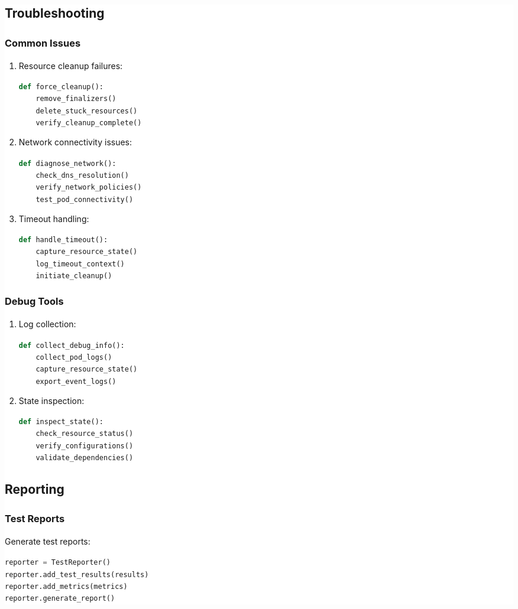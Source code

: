 ## Troubleshooting

### Common Issues

1. Resource cleanup failures:
   ```python
   def force_cleanup():
       remove_finalizers()
       delete_stuck_resources()
       verify_cleanup_complete()
   ```

2. Network connectivity issues:
   ```python
   def diagnose_network():
       check_dns_resolution()
       verify_network_policies()
       test_pod_connectivity()
   ```

3. Timeout handling:
   ```python
   def handle_timeout():
       capture_resource_state()
       log_timeout_context()
       initiate_cleanup()
   ```

### Debug Tools

1. Log collection:
   ```python
   def collect_debug_info():
       collect_pod_logs()
       capture_resource_state()
       export_event_logs()
   ```

2. State inspection:
   ```python
   def inspect_state():
       check_resource_status()
       verify_configurations()
       validate_dependencies()
   ```

## Reporting

### Test Reports

Generate test reports:

```python
reporter = TestReporter()
reporter.add_test_results(results)
reporter.add_metrics(metrics)
reporter.generate_report()
```
